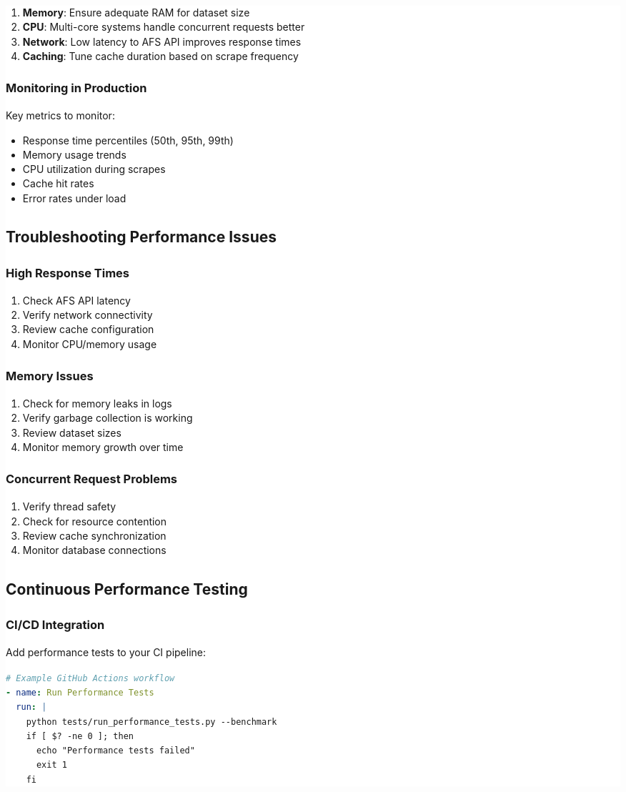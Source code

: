 1. **Memory**: Ensure adequate RAM for dataset size
2. **CPU**: Multi-core systems handle concurrent requests better
3. **Network**: Low latency to AFS API improves response times
4. **Caching**: Tune cache duration based on scrape frequency

### Monitoring in Production

Key metrics to monitor:
- Response time percentiles (50th, 95th, 99th)
- Memory usage trends
- CPU utilization during scrapes
- Cache hit rates
- Error rates under load

## Troubleshooting Performance Issues

### High Response Times

1. Check AFS API latency
2. Verify network connectivity
3. Review cache configuration
4. Monitor CPU/memory usage

### Memory Issues

1. Check for memory leaks in logs
2. Verify garbage collection is working
3. Review dataset sizes
4. Monitor memory growth over time

### Concurrent Request Problems

1. Verify thread safety
2. Check for resource contention
3. Review cache synchronization
4. Monitor database connections

## Continuous Performance Testing

### CI/CD Integration

Add performance tests to your CI pipeline:

```yaml
# Example GitHub Actions workflow
- name: Run Performance Tests
  run: |
    python tests/run_performance_tests.py --benchmark
    if [ $? -ne 0 ]; then
      echo "Performance tests failed"
      exit 1
    fi
```
